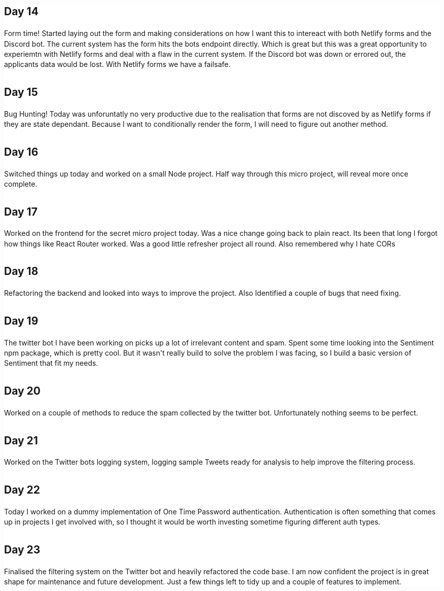 ## Day 14
Form time! Started laying out the form and making considerations on how I want this to intereact with both Netlify forms and the Discord bot. The current system has the form hits the bots endpoint directly. Which is great but this was a great opportunity to experiemtn with Netlify forms and deal with a flaw in the current system. If the Discord bot was down or errored out, the applicants data would be lost. With Netlify forms we have a failsafe. 

## Day 15 
Bug Hunting! Today was unforuntatly no very productive due to the realisation that forms are not discoved by as Netlify forms if they are state dependant. Because I want to conditionally render the form, I will need to figure out another method. 

## Day 16
Switched things up today and worked on a small Node project. Half way through this micro project, will reveal more once complete. 

## Day 17
Worked on the frontend for the secret micro project today. Was a nice change going back to plain react. Its been that long I forgot how things like React Router worked. Was a good little refresher project all round. Also remembered why I hate CORs

## Day 18
Refactoring the backend and looked into ways to improve the project. Also Identified a couple of bugs that need fixing. 

## Day 19
The twitter bot I have been working on picks up a lot of irrelevant content and spam. Spent some time looking into the Sentiment npm package, which is pretty cool. But it wasn't really build to solve the problem I was facing, so I build a basic version of Sentiment that fit my needs. 

## Day 20 
Worked on a couple of methods to reduce the spam collected by the twitter bot. Unfortunately nothing seems to be perfect. 

## Day 21 
Worked on the Twitter bots logging system, logging sample Tweets ready for analysis to help improve the filtering process. 

## Day 22 
Today I worked on a dummy implementation of One Time Password authentication. Authentication is often something that comes up in projects I get involved with, so I thought it would be worth investing sometime figuring different auth types. 

## Day 23
Finalised the filtering system on the Twitter bot and heavily refactored the code base. I am now confident the project is in great shape for maintenance and future development. Just a few things left to tidy up and a couple of features to implement.  
